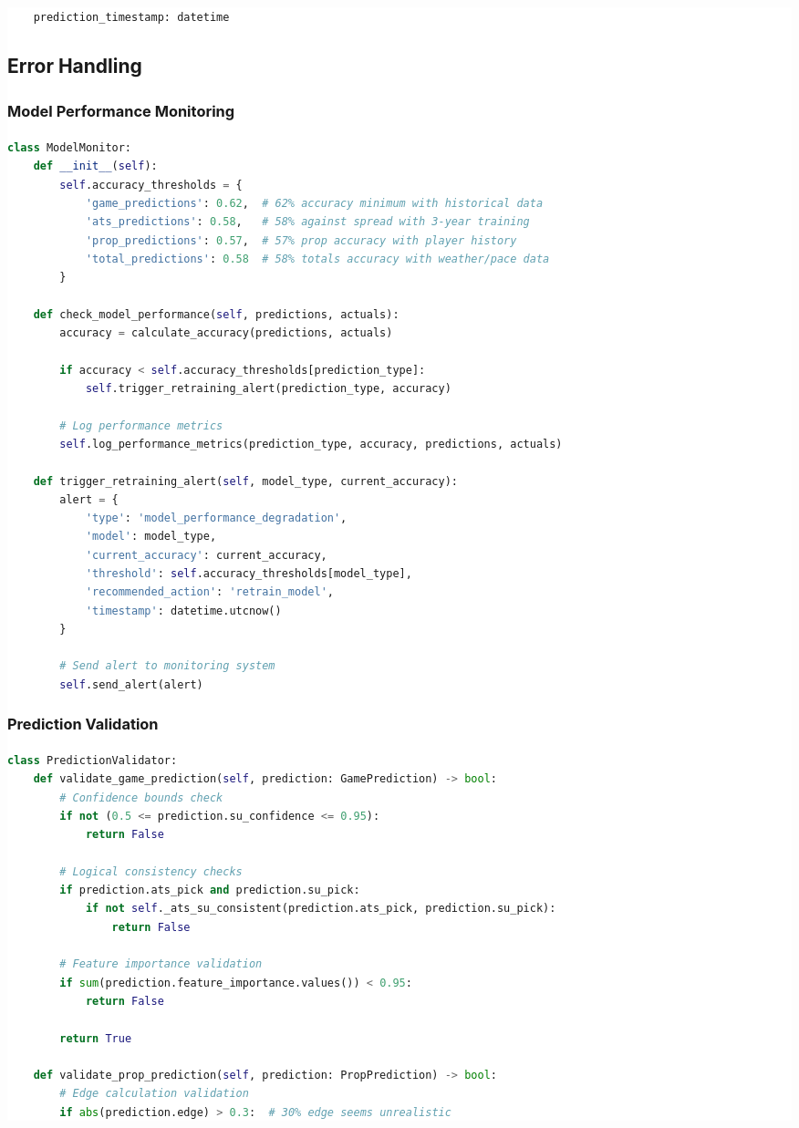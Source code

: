 ```python
    prediction_timestamp: datetime
```

## Error Handling

### Model Performance Monitoring

```python
class ModelMonitor:
    def __init__(self):
        self.accuracy_thresholds = {
            'game_predictions': 0.62,  # 62% accuracy minimum with historical data
            'ats_predictions': 0.58,   # 58% against spread with 3-year training
            'prop_predictions': 0.57,  # 57% prop accuracy with player history
            'total_predictions': 0.58  # 58% totals accuracy with weather/pace data
        }
    
    def check_model_performance(self, predictions, actuals):
        accuracy = calculate_accuracy(predictions, actuals)
        
        if accuracy < self.accuracy_thresholds[prediction_type]:
            self.trigger_retraining_alert(prediction_type, accuracy)
            
        # Log performance metrics
        self.log_performance_metrics(prediction_type, accuracy, predictions, actuals)
    
    def trigger_retraining_alert(self, model_type, current_accuracy):
        alert = {
            'type': 'model_performance_degradation',
            'model': model_type,
            'current_accuracy': current_accuracy,
            'threshold': self.accuracy_thresholds[model_type],
            'recommended_action': 'retrain_model',
            'timestamp': datetime.utcnow()
        }
        
        # Send alert to monitoring system
        self.send_alert(alert)
```

### Prediction Validation

```python
class PredictionValidator:
    def validate_game_prediction(self, prediction: GamePrediction) -> bool:
        # Confidence bounds check
        if not (0.5 <= prediction.su_confidence <= 0.95):
            return False
            
        # Logical consistency checks
        if prediction.ats_pick and prediction.su_pick:
            if not self._ats_su_consistent(prediction.ats_pick, prediction.su_pick):
                return False
        
        # Feature importance validation
        if sum(prediction.feature_importance.values()) < 0.95:
            return False
            
        return True
    
    def validate_prop_prediction(self, prediction: PropPrediction) -> bool:
        # Edge calculation validation
        if abs(prediction.edge) > 0.3:  # 30% edge seems unrealistic
```